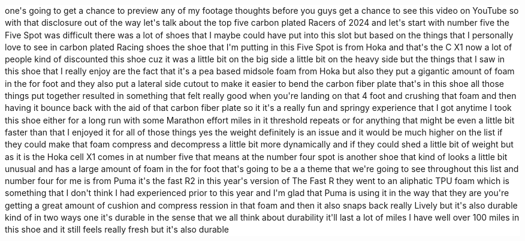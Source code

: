 one's going to get a chance to preview
any of my footage thoughts before you
guys get a chance to see this video on
YouTube so with that disclosure out of
the way let's talk about the top five
carbon plated Racers of 2024 and let's
start with number five the Five Spot was
difficult there was a lot of shoes that
I maybe could have put into this slot
but based on the things that I
personally love to see in carbon plated
Racing shoes the shoe that I'm putting
in this Five Spot is from Hoka and
that's the C X1 now a lot of people kind
of discounted this shoe cuz it was a
little bit on the big side a little bit
on the heavy side but the things that I
saw in this shoe that I really enjoy are
the fact that it's a pea based midsole
foam from Hoka but also they put a
gigantic amount of foam in the for foot
and they also put a lateral side cutout
to make it easier to bend the carbon
fiber plate that's in this shoe all
those things put together resulted in
something that felt really good when
you're landing on that 4 foot and
crushing that foam and then having it
bounce back with the aid of that carbon
fiber plate so it it's a really fun and
springy experience that I got anytime I
took this shoe either for a long run
with some Marathon effort miles in it
threshold repeats or for anything that
might be even a little bit faster than
that I enjoyed it for all of those
things yes the weight definitely is an
issue and it would be much higher on the
list if they could make that foam
compress and decompress a little bit
more dynamically and if they could shed
a little bit of weight but as it is the
Hoka cell X1 comes in at number five
that means at the number four spot is
another shoe that kind of looks a little
bit unusual and has a large amount of
foam in the for foot that's going to be
a a theme that we're going to see
throughout this list and number four for
me is from Puma it's the fast R2 in this
year's version of The Fast R they went
to an aliphatic TPU foam which is
something that I don't think I had
experienced prior to this year and I'm
glad that Puma is using it in the way
that they are you're getting a great
amount of cushion and compress ression
in that foam and then it also snaps back
really Lively but it's also durable kind
of in two ways one it's durable in the
sense that we all think about durability
it'll last a lot of miles I have well
over 100 miles in this shoe and it still
feels really fresh but it's also durable